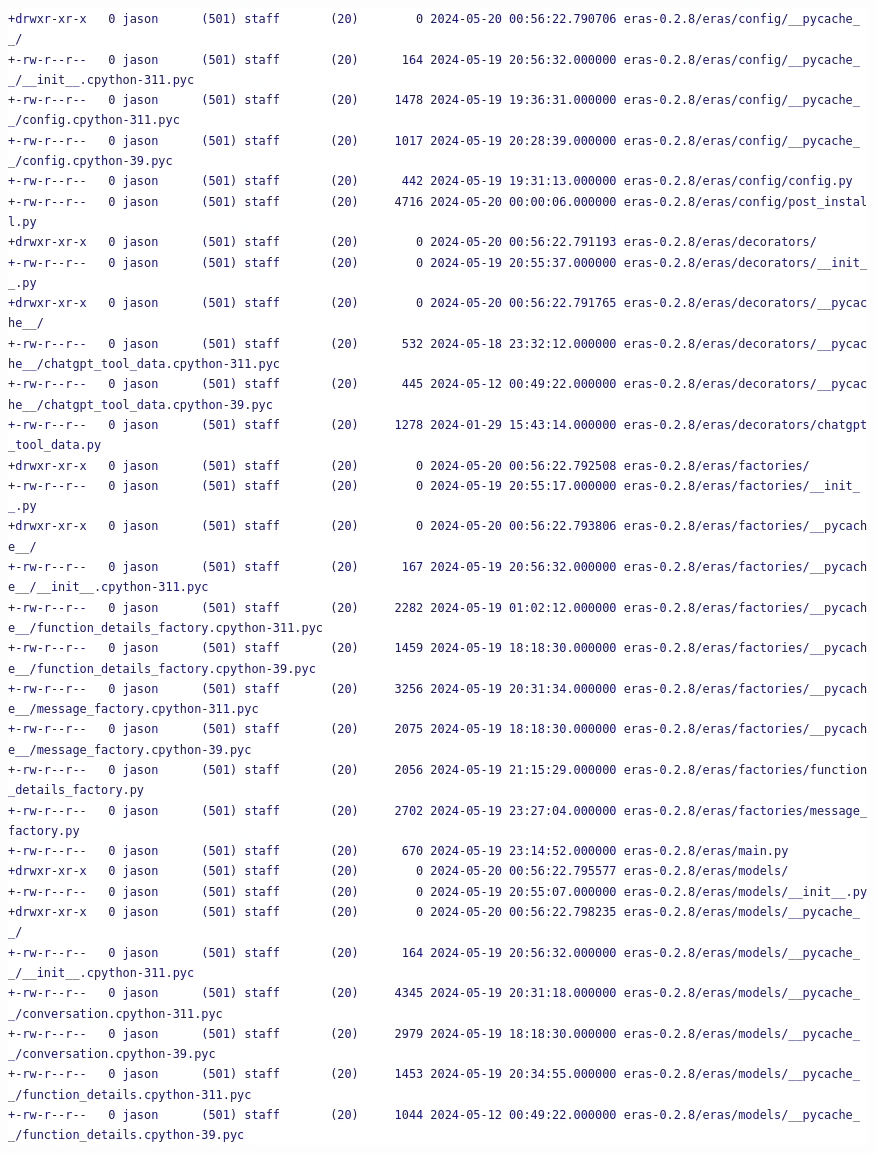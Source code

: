 ```diff
+drwxr-xr-x   0 jason      (501) staff       (20)        0 2024-05-20 00:56:22.790706 eras-0.2.8/eras/config/__pycache__/
+-rw-r--r--   0 jason      (501) staff       (20)      164 2024-05-19 20:56:32.000000 eras-0.2.8/eras/config/__pycache__/__init__.cpython-311.pyc
+-rw-r--r--   0 jason      (501) staff       (20)     1478 2024-05-19 19:36:31.000000 eras-0.2.8/eras/config/__pycache__/config.cpython-311.pyc
+-rw-r--r--   0 jason      (501) staff       (20)     1017 2024-05-19 20:28:39.000000 eras-0.2.8/eras/config/__pycache__/config.cpython-39.pyc
+-rw-r--r--   0 jason      (501) staff       (20)      442 2024-05-19 19:31:13.000000 eras-0.2.8/eras/config/config.py
+-rw-r--r--   0 jason      (501) staff       (20)     4716 2024-05-20 00:00:06.000000 eras-0.2.8/eras/config/post_install.py
+drwxr-xr-x   0 jason      (501) staff       (20)        0 2024-05-20 00:56:22.791193 eras-0.2.8/eras/decorators/
+-rw-r--r--   0 jason      (501) staff       (20)        0 2024-05-19 20:55:37.000000 eras-0.2.8/eras/decorators/__init__.py
+drwxr-xr-x   0 jason      (501) staff       (20)        0 2024-05-20 00:56:22.791765 eras-0.2.8/eras/decorators/__pycache__/
+-rw-r--r--   0 jason      (501) staff       (20)      532 2024-05-18 23:32:12.000000 eras-0.2.8/eras/decorators/__pycache__/chatgpt_tool_data.cpython-311.pyc
+-rw-r--r--   0 jason      (501) staff       (20)      445 2024-05-12 00:49:22.000000 eras-0.2.8/eras/decorators/__pycache__/chatgpt_tool_data.cpython-39.pyc
+-rw-r--r--   0 jason      (501) staff       (20)     1278 2024-01-29 15:43:14.000000 eras-0.2.8/eras/decorators/chatgpt_tool_data.py
+drwxr-xr-x   0 jason      (501) staff       (20)        0 2024-05-20 00:56:22.792508 eras-0.2.8/eras/factories/
+-rw-r--r--   0 jason      (501) staff       (20)        0 2024-05-19 20:55:17.000000 eras-0.2.8/eras/factories/__init__.py
+drwxr-xr-x   0 jason      (501) staff       (20)        0 2024-05-20 00:56:22.793806 eras-0.2.8/eras/factories/__pycache__/
+-rw-r--r--   0 jason      (501) staff       (20)      167 2024-05-19 20:56:32.000000 eras-0.2.8/eras/factories/__pycache__/__init__.cpython-311.pyc
+-rw-r--r--   0 jason      (501) staff       (20)     2282 2024-05-19 01:02:12.000000 eras-0.2.8/eras/factories/__pycache__/function_details_factory.cpython-311.pyc
+-rw-r--r--   0 jason      (501) staff       (20)     1459 2024-05-19 18:18:30.000000 eras-0.2.8/eras/factories/__pycache__/function_details_factory.cpython-39.pyc
+-rw-r--r--   0 jason      (501) staff       (20)     3256 2024-05-19 20:31:34.000000 eras-0.2.8/eras/factories/__pycache__/message_factory.cpython-311.pyc
+-rw-r--r--   0 jason      (501) staff       (20)     2075 2024-05-19 18:18:30.000000 eras-0.2.8/eras/factories/__pycache__/message_factory.cpython-39.pyc
+-rw-r--r--   0 jason      (501) staff       (20)     2056 2024-05-19 21:15:29.000000 eras-0.2.8/eras/factories/function_details_factory.py
+-rw-r--r--   0 jason      (501) staff       (20)     2702 2024-05-19 23:27:04.000000 eras-0.2.8/eras/factories/message_factory.py
+-rw-r--r--   0 jason      (501) staff       (20)      670 2024-05-19 23:14:52.000000 eras-0.2.8/eras/main.py
+drwxr-xr-x   0 jason      (501) staff       (20)        0 2024-05-20 00:56:22.795577 eras-0.2.8/eras/models/
+-rw-r--r--   0 jason      (501) staff       (20)        0 2024-05-19 20:55:07.000000 eras-0.2.8/eras/models/__init__.py
+drwxr-xr-x   0 jason      (501) staff       (20)        0 2024-05-20 00:56:22.798235 eras-0.2.8/eras/models/__pycache__/
+-rw-r--r--   0 jason      (501) staff       (20)      164 2024-05-19 20:56:32.000000 eras-0.2.8/eras/models/__pycache__/__init__.cpython-311.pyc
+-rw-r--r--   0 jason      (501) staff       (20)     4345 2024-05-19 20:31:18.000000 eras-0.2.8/eras/models/__pycache__/conversation.cpython-311.pyc
+-rw-r--r--   0 jason      (501) staff       (20)     2979 2024-05-19 18:18:30.000000 eras-0.2.8/eras/models/__pycache__/conversation.cpython-39.pyc
+-rw-r--r--   0 jason      (501) staff       (20)     1453 2024-05-19 20:34:55.000000 eras-0.2.8/eras/models/__pycache__/function_details.cpython-311.pyc
+-rw-r--r--   0 jason      (501) staff       (20)     1044 2024-05-12 00:49:22.000000 eras-0.2.8/eras/models/__pycache__/function_details.cpython-39.pyc
```